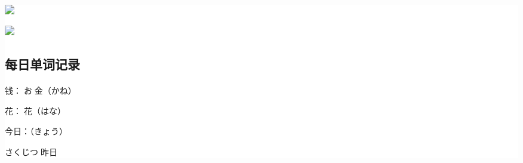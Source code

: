 ![](assets/10002/04/03/100-1615012090764.png)

![](assets/10002/04/03/100-1615012161021.png)



## 每日单词记录 

       
钱： お 金（かね）

花： 花（はな）

今日：（きょう）

さくじつ
昨日